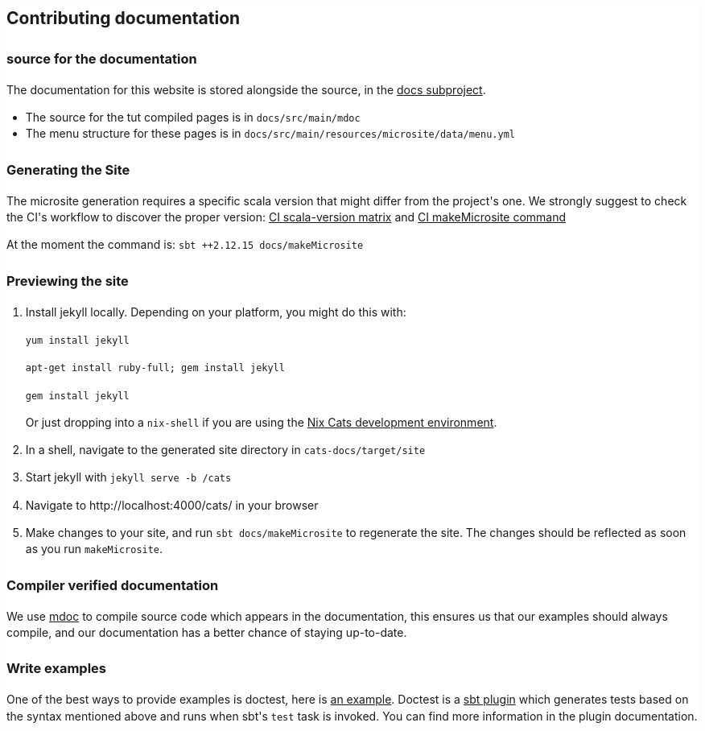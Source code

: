 
## Contributing documentation

### source for the documentation
The documentation for this website is stored alongside the source, in the [docs subproject](https://github.com/typelevel/cats/tree/main/docs).

* The source for the tut compiled pages is in `docs/src/main/mdoc`
* The menu structure for these pages is in `docs/src/main/resources/microsite/data/menu.yml`

### Generating the Site

The microsite generation requires a specific scala version that might
differ from the project's one. We strongly suggest to check the CI's
workflow to discover the proper version:
[CI scala-version matrix](https://github.com/typelevel/cats/blob/main/.github/workflows/ci.yml#L230) and [CI makeMicrosite
command](https://github.com/typelevel/cats/blob/main/.github/workflows/ci.yml#L281)

At the moment the command is:
`sbt ++2.12.15 docs/makeMicrosite`

### Previewing the site

1. Install jekyll locally. Depending on your platform, you might do this with:

    `yum install jekyll`

    `apt-get install ruby-full; gem install jekyll`

    `gem install jekyll`

    Or just dropping into a `nix-shell` if you are using the [Nix Cats development environment](#nix-cats-development-environment).

2. In a shell, navigate to the generated site directory in `cats-docs/target/site`

3. Start jekyll with `jekyll serve -b /cats`

4. Navigate to http://localhost:4000/cats/ in your browser

5. Make changes to your site, and run `sbt docs/makeMicrosite` to regenerate the site. The changes should be reflected as soon as you run `makeMicrosite`.

### Compiler verified documentation

We use [mdoc](https://github.com/scalameta/mdoc) to compile source code
which appears in the documentation, this ensures us that our examples
should always compile, and our documentation has a better chance of
staying up-to-date.

### Write examples

One of the best ways to provide examples is doctest, here is [an example](https://github.com/typelevel/cats/blob/main/core/src/main/scala/cats/Functor.scala#L19-L33). Doctest is a [sbt plugin](https://github.com/tkawachi/sbt-doctest) which generates tests based on the syntax mentioned above and runs when sbt's `test` task is invoked. You can find more information in the plugin documentation.
